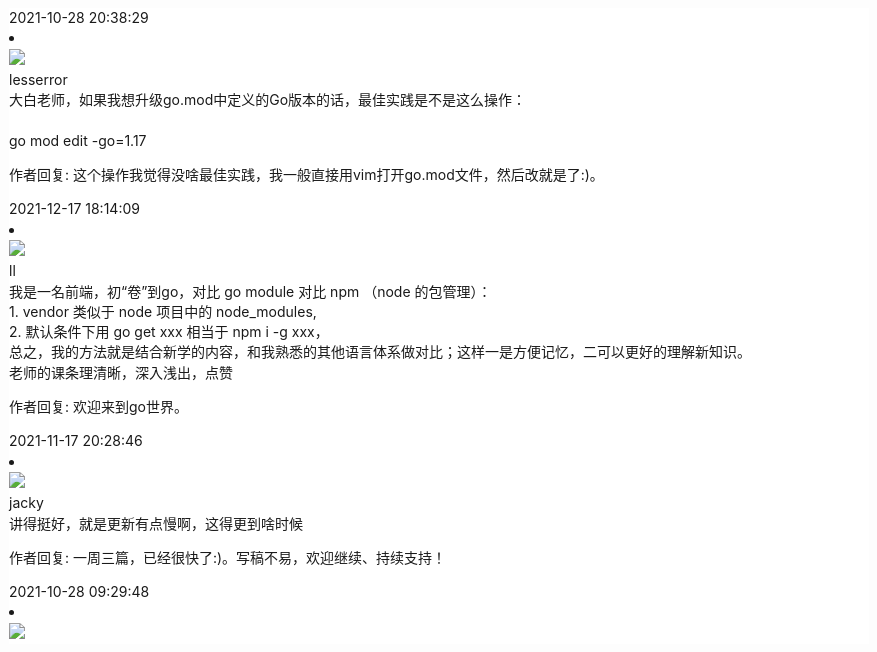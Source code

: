   </div>
  <div class="_3klNVc4Z_0">
    <div class="_3Hkula0k_0">2021-10-28 20:38:29</div>
  </div>
</div>
</div>
</li>
<li>
<div class="_2sjJGcOH_0"><img src="https://static001.geekbang.org/account/avatar/00/14/9d/a4/e481ae48.jpg"
  class="_3FLYR4bF_0">
<div class="_36ChpWj4_0">
  <div class="_2zFoi7sd_0"><span>lesserror</span>
  </div>
  <div class="_2_QraFYR_0">大白老师，如果我想升级go.mod中定义的Go版本的话，最佳实践是不是这么操作：<br><br>go mod edit -go=1.17<br></div>
  <div class="_10o3OAxT_0">
    <p class="_3KxQPN3V_0">作者回复: 这个操作我觉得没啥最佳实践，我一般直接用vim打开go.mod文件，然后改就是了:)。</p>
  </div>
  <div class="_3klNVc4Z_0">
    <div class="_3Hkula0k_0">2021-12-17 18:14:09</div>
  </div>
</div>
</div>
</li>
<li>
<div class="_2sjJGcOH_0"><img src="https://static001.geekbang.org/account/avatar/00/13/c8/4a/3a322856.jpg"
  class="_3FLYR4bF_0">
<div class="_36ChpWj4_0">
  <div class="_2zFoi7sd_0"><span>ll</span>
  </div>
  <div class="_2_QraFYR_0">我是一名前端，初“卷”到go，对比 go module 对比 npm （node 的包管理）：<br>1. vendor 类似于 node 项目中的 node_modules,<br>2. 默认条件下用 go get xxx 相当于 npm i -g xxx，<br>总之，我的方法就是结合新学的内容，和我熟悉的其他语言体系做对比；这样一是方便记忆，二可以更好的理解新知识。<br>老师的课条理清晰，深入浅出，点赞</div>
  <div class="_10o3OAxT_0">
    <p class="_3KxQPN3V_0">作者回复: 欢迎来到go世界。</p>
  </div>
  <div class="_3klNVc4Z_0">
    <div class="_3Hkula0k_0">2021-11-17 20:28:46</div>
  </div>
</div>
</div>
</li>
<li>
<div class="_2sjJGcOH_0"><img src="https://static001.geekbang.org/account/avatar/00/2b/13/2f/24420ab6.jpg"
  class="_3FLYR4bF_0">
<div class="_36ChpWj4_0">
  <div class="_2zFoi7sd_0"><span>jacky</span>
  </div>
  <div class="_2_QraFYR_0">讲得挺好，就是更新有点慢啊，这得更到啥时候</div>
  <div class="_10o3OAxT_0">
    <p class="_3KxQPN3V_0">作者回复: 一周三篇，已经很快了:)。写稿不易，欢迎继续、持续支持！</p>
  </div>
  <div class="_3klNVc4Z_0">
    <div class="_3Hkula0k_0">2021-10-28 09:29:48</div>
  </div>
</div>
</div>
</li>
<li>
<div class="_2sjJGcOH_0"><img src="https://static001.geekbang.org/account/avatar/00/10/57/1e/8ed4a7cf.jpg"
  class="_3FLYR4bF_0">